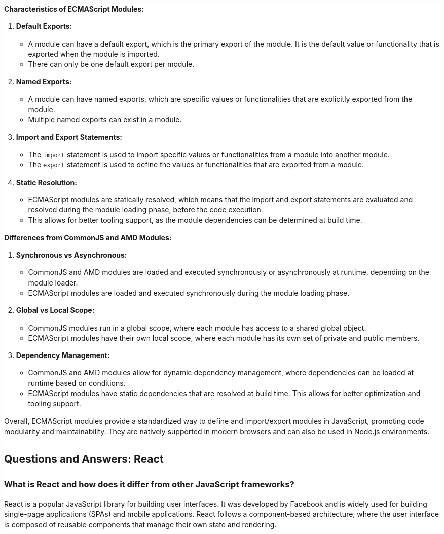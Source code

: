 **Characteristics of ECMAScript Modules:**

1. **Default Exports:**
   - A module can have a default export, which is the primary export of the module. It is the default value or functionality that is exported when the module is imported.
   - There can only be one default export per module.

2. **Named Exports:**
   - A module can have named exports, which are specific values or functionalities that are explicitly exported from the module.
   - Multiple named exports can exist in a module.

3. **Import and Export Statements:**
   - The `import` statement is used to import specific values or functionalities from a module into another module.
   - The `export` statement is used to define the values or functionalities that are exported from a module.

4. **Static Resolution:**
   - ECMAScript modules are statically resolved, which means that the import and export statements are evaluated and resolved during the module loading phase, before the code execution.
   - This allows for better tooling support, as the module dependencies can be determined at build time.

**Differences from CommonJS and AMD Modules:**

1. **Synchronous vs Asynchronous:**
   - CommonJS and AMD modules are loaded and executed synchronously or asynchronously at runtime, depending on the module loader.
   - ECMAScript modules are loaded and executed synchronously during the module loading phase.

2. **Global vs Local Scope:**
   - CommonJS modules run in a global scope, where each module has access to a shared global object.
   - ECMAScript modules have their own local scope, where each module has its own set of private and public members.

3. **Dependency Management:**
   - CommonJS and AMD modules allow for dynamic dependency management, where dependencies can be loaded at runtime based on conditions.
   - ECMAScript modules have static dependencies that are resolved at build time. This allows for better optimization and tooling support.

Overall, ECMAScript modules provide a standardized way to define and import/export modules in JavaScript, promoting code modularity and maintainability. They are natively supported in modern browsers and can also be used in Node.js environments.

## Questions and Answers: React

### What is React and how does it differ from other JavaScript frameworks?

React is a popular JavaScript library for building user interfaces. It was developed by Facebook and is widely used for building single-page applications (SPAs) and mobile applications. React follows a component-based architecture, where the user interface is composed of reusable components that manage their own state and rendering.
